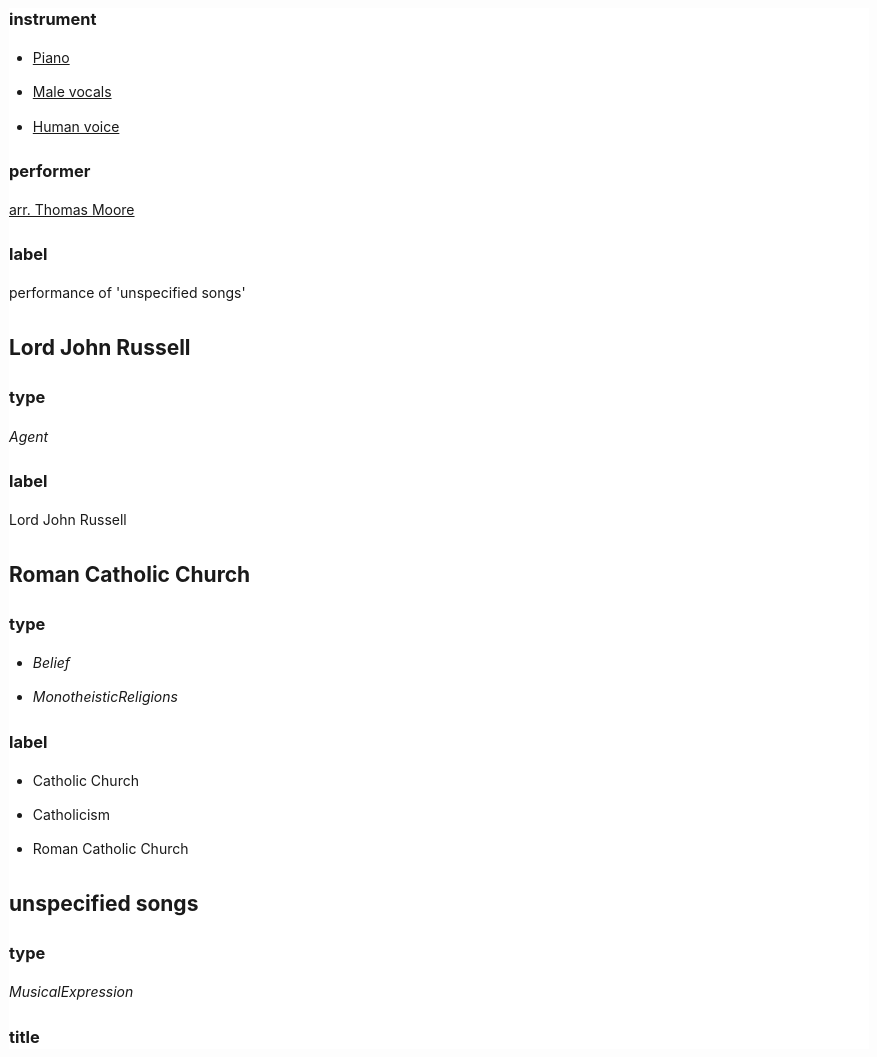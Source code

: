 ### instrument

 - [Piano](#Piano)

 - [Male vocals](#Male-vocals)

 - [Human voice](#Human-voice)

### performer


[arr. Thomas Moore](#arr.-Thomas-Moore)

### label


performance of 'unspecified songs'

## Lord John Russell

### type


*Agent*

### label


Lord John Russell

## Roman Catholic Church

### type

 - *Belief*

 - *MonotheisticReligions*

### label

 - Catholic Church

 - Catholicism

 - Roman Catholic Church

## unspecified songs

### type


*MusicalExpression*

### title
